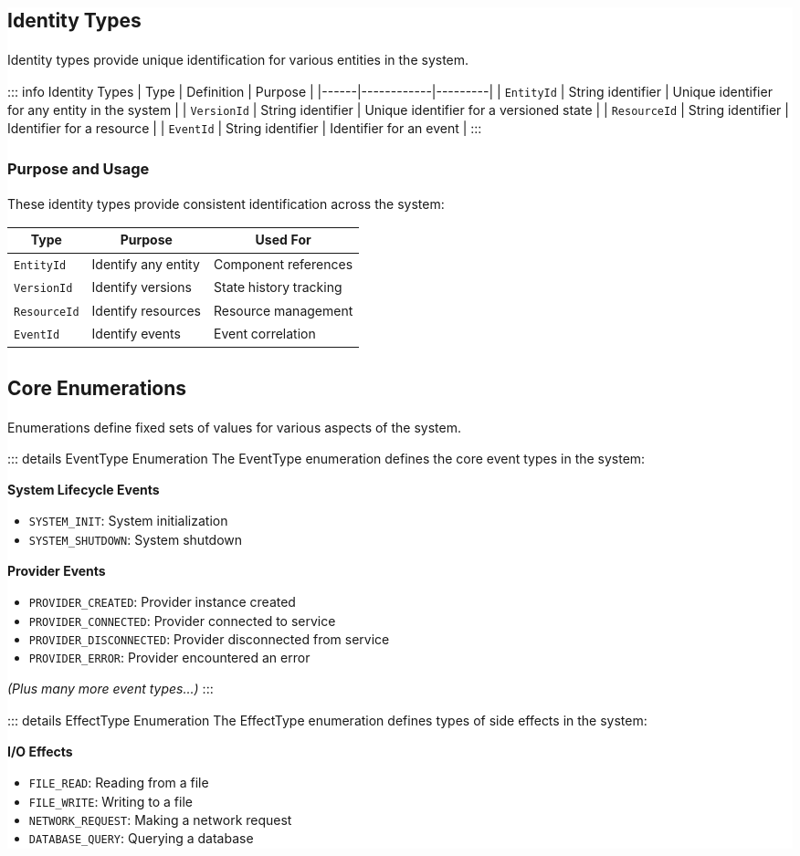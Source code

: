 ## Identity Types

Identity types provide unique identification for various entities in the system.

::: info Identity Types
| Type | Definition | Purpose |
|------|------------|---------|
| `EntityId` | String identifier | Unique identifier for any entity in the system |
| `VersionId` | String identifier | Unique identifier for a versioned state |
| `ResourceId` | String identifier | Identifier for a resource |
| `EventId` | String identifier | Identifier for an event |
:::

### Purpose and Usage

These identity types provide consistent identification across the system:

| Type | Purpose | Used For |
|------|---------|----------|
| `EntityId` | Identify any entity | Component references |
| `VersionId` | Identify versions | State history tracking |
| `ResourceId` | Identify resources | Resource management |
| `EventId` | Identify events | Event correlation |

## Core Enumerations

Enumerations define fixed sets of values for various aspects of the system.

::: details EventType Enumeration
The EventType enumeration defines the core event types in the system:

**System Lifecycle Events**
- `SYSTEM_INIT`: System initialization 
- `SYSTEM_SHUTDOWN`: System shutdown

**Provider Events**
- `PROVIDER_CREATED`: Provider instance created
- `PROVIDER_CONNECTED`: Provider connected to service
- `PROVIDER_DISCONNECTED`: Provider disconnected from service
- `PROVIDER_ERROR`: Provider encountered an error

*(Plus many more event types...)*
:::

::: details EffectType Enumeration
The EffectType enumeration defines types of side effects in the system:

**I/O Effects**
- `FILE_READ`: Reading from a file
- `FILE_WRITE`: Writing to a file
- `NETWORK_REQUEST`: Making a network request
- `DATABASE_QUERY`: Querying a database
